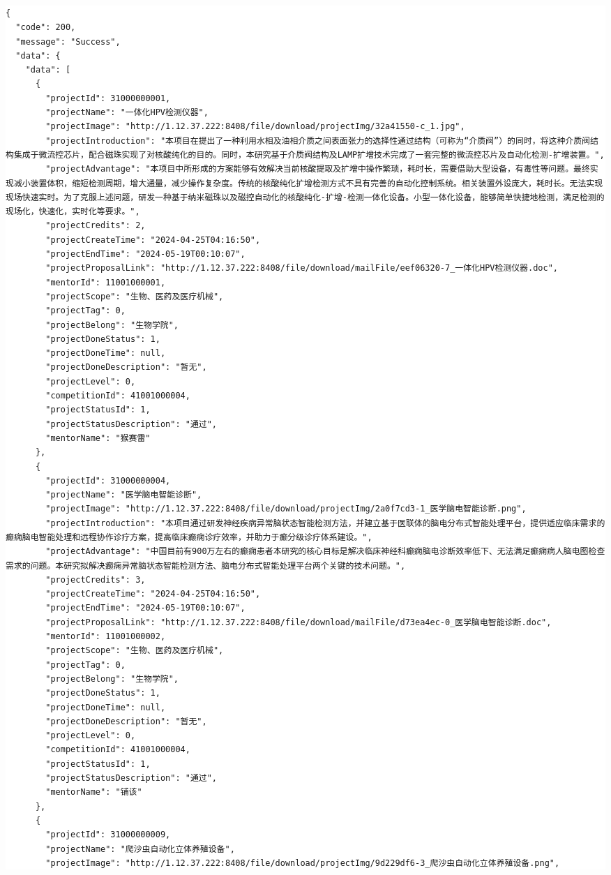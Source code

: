 ```
{
  "code": 200,
  "message": "Success",
  "data": {
    "data": [
      {
        "projectId": 31000000001,
        "projectName": "一体化HPV检测仪器",
        "projectImage": "http://1.12.37.222:8408/file/download/projectImg/32a41550-c_1.jpg",
        "projectIntroduction": "本项目在提出了一种利用水相及油相介质之间表面张力的选择性通过结构（可称为“介质阀”）的同时，将这种介质阀结构集成于微流控芯片，配合磁珠实现了对核酸纯化的目的。同时，本研究基于介质阀结构及LAMP扩增技术完成了一套完整的微流控芯片及自动化检测-扩增装置。",
        "projectAdvantage": "本项目中所形成的方案能够有效解决当前核酸提取及扩增中操作繁琐，耗时长，需要借助大型设备，有毒性等问题。最终实现减小装置体积，缩短检测周期，增大通量，减少操作复杂度。传统的核酸纯化扩增检测方式不具有完善的自动化控制系统。相关装置外设庞大，耗时长。无法实现现场快速实时。为了克服上述问题，研发一种基于纳米磁珠以及磁控自动化的核酸纯化-扩增-检测一体化设备。小型一体化设备，能够简单快捷地检测，满足检测的现场化，快速化，实时化等要求。",
        "projectCredits": 2,
        "projectCreateTime": "2024-04-25T04:16:50",
        "projectEndTime": "2024-05-19T00:10:07",
        "projectProposalLink": "http://1.12.37.222:8408/file/download/mailFile/eef06320-7_一体化HPV检测仪器.doc",
        "mentorId": 11001000001,
        "projectScope": "生物、医药及医疗机械",
        "projectTag": 0,
        "projectBelong": "生物学院",
        "projectDoneStatus": 1,
        "projectDoneTime": null,
        "projectDoneDescription": "暂无",
        "projectLevel": 0,
        "competitionId": 41001000004,
        "projectStatusId": 1,
        "projectStatusDescription": "通过",
        "mentorName": "猴赛雷"
      },
      {
        "projectId": 31000000004,
        "projectName": "医学脑电智能诊断",
        "projectImage": "http://1.12.37.222:8408/file/download/projectImg/2a0f7cd3-1_医学脑电智能诊断.png",
        "projectIntroduction": "本项目通过研发神经疾病异常脑状态智能检测方法，并建立基于医联体的脑电分布式智能处理平台，提供适应临床需求的癫痫脑电智能处理和远程协作诊疗方案，提高临床癫痫诊疗效率，并助力于癫分级诊疗体系建设。",
        "projectAdvantage": "中国目前有900万左右的癫痫患者本研究的核心目标是解决临床神经科癫痫脑电诊断效率低下、无法满足癫痫病人脑电图检查需求的问题。本研究拟解决癫痫异常脑状态智能检测方法、脑电分布式智能处理平台两个关键的技术问题。",
        "projectCredits": 3,
        "projectCreateTime": "2024-04-25T04:16:50",
        "projectEndTime": "2024-05-19T00:10:07",
        "projectProposalLink": "http://1.12.37.222:8408/file/download/mailFile/d73ea4ec-0_医学脑电智能诊断.doc",
        "mentorId": 11001000002,
        "projectScope": "生物、医药及医疗机械",
        "projectTag": 0,
        "projectBelong": "生物学院",
        "projectDoneStatus": 1,
        "projectDoneTime": null,
        "projectDoneDescription": "暂无",
        "projectLevel": 0,
        "competitionId": 41001000004,
        "projectStatusId": 1,
        "projectStatusDescription": "通过",
        "mentorName": "铺该"
      },
      {
        "projectId": 31000000009,
        "projectName": "爬沙虫自动化立体养殖设备",
        "projectImage": "http://1.12.37.222:8408/file/download/projectImg/9d229df6-3_爬沙虫自动化立体养殖设备.png",
```